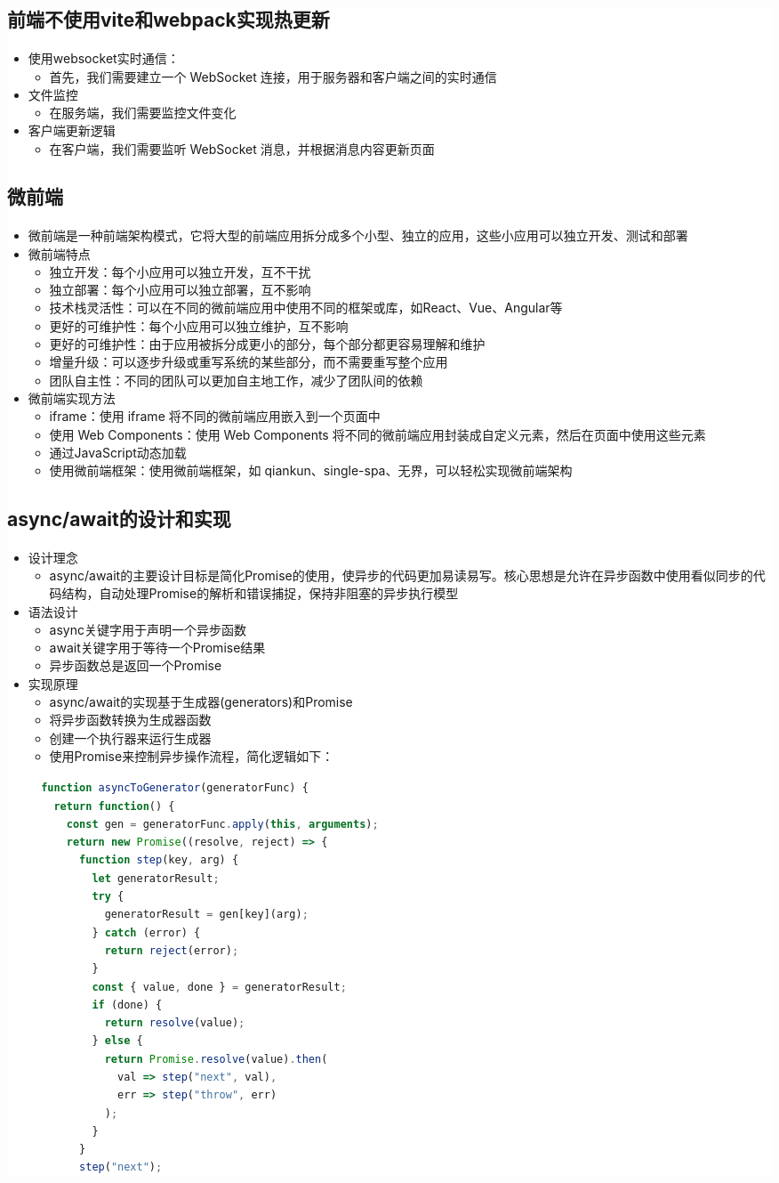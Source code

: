 
## 前端不使用vite和webpack实现热更新
  - 使用websocket实时通信：
    - 首先，我们需要建立一个 WebSocket 连接，用于服务器和客户端之间的实时通信
  - 文件监控
    - 在服务端，我们需要监控文件变化
  - 客户端更新逻辑
    - 在客户端，我们需要监听 WebSocket 消息，并根据消息内容更新页面

## 微前端
  - 微前端是一种前端架构模式，它将大型的前端应用拆分成多个小型、独立的应用，这些小应用可以独立开发、测试和部署
  - 微前端特点
    - 独立开发：每个小应用可以独立开发，互不干扰
    - 独立部署：每个小应用可以独立部署，互不影响
    - 技术栈灵活性：可以在不同的微前端应用中使用不同的框架或库，如React、Vue、Angular等
    - 更好的可维护性：每个小应用可以独立维护，互不影响
    - 更好的可维护性：由于应用被拆分成更小的部分，每个部分都更容易理解和维护
    - 增量升级：可以逐步升级或重写系统的某些部分，而不需要重写整个应用
    - 团队自主性：不同的团队可以更加自主地工作，减少了团队间的依赖
  - 微前端实现方法
    - iframe：使用 iframe 将不同的微前端应用嵌入到一个页面中
    - 使用 Web Components：使用 Web Components 将不同的微前端应用封装成自定义元素，然后在页面中使用这些元素
    - 通过JavaScript动态加载
    - 使用微前端框架：使用微前端框架，如 qiankun、single-spa、无界，可以轻松实现微前端架构


## async/await的设计和实现
  - 设计理念
    - async/await的主要设计目标是简化Promise的使用，使异步的代码更加易读易写。核心思想是允许在异步函数中使用看似同步的代码结构，自动处理Promise的解析和错误捕捉，保持非阻塞的异步执行模型
  - 语法设计
    - async关键字用于声明一个异步函数
    - await关键字用于等待一个Promise结果
    - 异步函数总是返回一个Promise
  - 实现原理
    - async/await的实现基于生成器(generators)和Promise
    - 将异步函数转换为生成器函数
    - 创建一个执行器来运行生成器
    - 使用Promise来控制异步操作流程，简化逻辑如下：
    ```javascript
      function asyncToGenerator(generatorFunc) {
        return function() {
          const gen = generatorFunc.apply(this, arguments);
          return new Promise((resolve, reject) => {
            function step(key, arg) {
              let generatorResult;
              try {
                generatorResult = gen[key](arg);
              } catch (error) {
                return reject(error);
              }
              const { value, done } = generatorResult;
              if (done) {
                return resolve(value);
              } else {
                return Promise.resolve(value).then(
                  val => step("next", val),
                  err => step("throw", err)
                );
              }
            }
            step("next");
